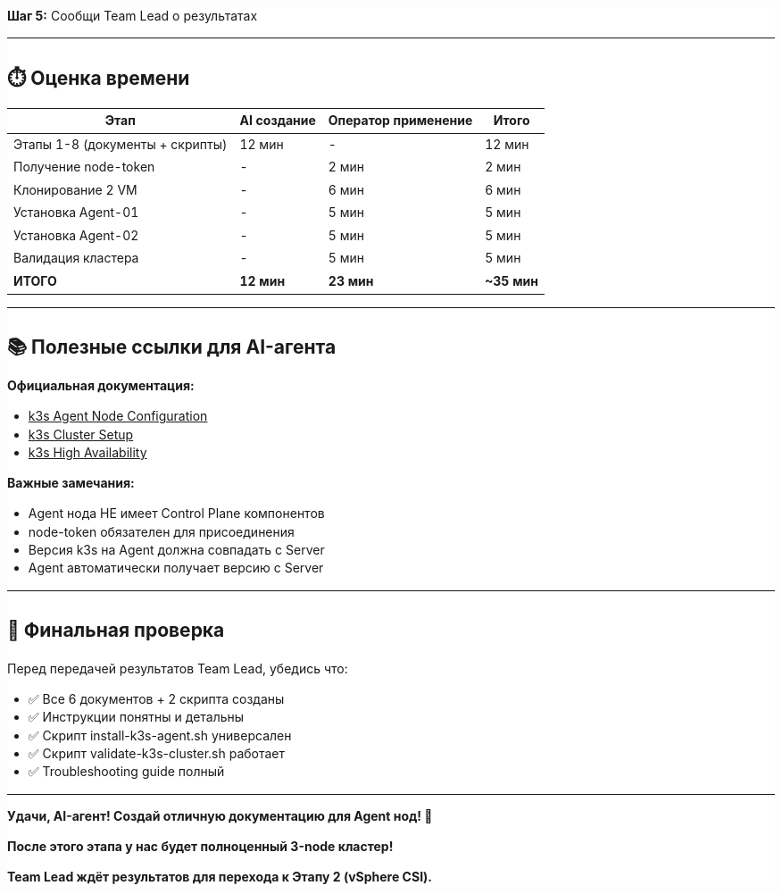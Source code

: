 **Шаг 5:** Сообщи Team Lead о результатах

---

## ⏱️ Оценка времени

| Этап | AI создание | Оператор применение | Итого |
|------|-------------|---------------------|-------|
| Этапы 1-8 (документы + скрипты) | 12 мин | - | 12 мин |
| Получение node-token | - | 2 мин | 2 мин |
| Клонирование 2 VM | - | 6 мин | 6 мин |
| Установка Agent-01 | - | 5 мин | 5 мин |
| Установка Agent-02 | - | 5 мин | 5 мин |
| Валидация кластера | - | 5 мин | 5 мин |
| **ИТОГО** | **12 мин** | **23 мин** | **~35 мин** |

---

## 📚 Полезные ссылки для AI-агента

**Официальная документация:**
- [k3s Agent Node Configuration](https://docs.k3s.io/reference/agent-config)
- [k3s Cluster Setup](https://docs.k3s.io/cluster-access)
- [k3s High Availability](https://docs.k3s.io/datastore/ha)

**Важные замечания:**
- Agent нода НЕ имеет Control Plane компонентов
- node-token обязателен для присоединения
- Версия k3s на Agent должна совпадать с Server
- Agent автоматически получает версию с Server

---

## 🎉 Финальная проверка

Перед передачей результатов Team Lead, убедись что:

- ✅ Все 6 документов + 2 скрипта созданы
- ✅ Инструкции понятны и детальны
- ✅ Скрипт install-k3s-agent.sh универсален
- ✅ Скрипт validate-k3s-cluster.sh работает
- ✅ Troubleshooting guide полный

---

**Удачи, AI-агент! Создай отличную документацию для Agent нод! 🚀**

**После этого этапа у нас будет полноценный 3-node кластер!**

**Team Lead ждёт результатов для перехода к Этапу 2 (vSphere CSI).**
